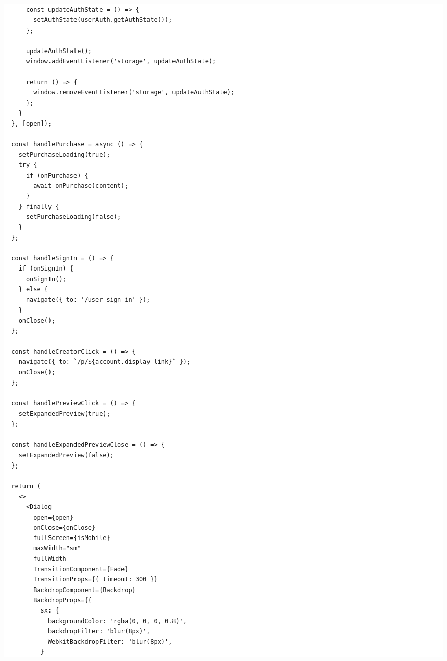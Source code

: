 ```tsx:src/features/userContent/components/PurchaseModal.tsx
      const updateAuthState = () => {
        setAuthState(userAuth.getAuthState());
      };
      
      updateAuthState();
      window.addEventListener('storage', updateAuthState);
      
      return () => {
        window.removeEventListener('storage', updateAuthState);
      };
    }
  }, [open]);

  const handlePurchase = async () => {
    setPurchaseLoading(true);
    try {
      if (onPurchase) {
        await onPurchase(content);
      }
    } finally {
      setPurchaseLoading(false);
    }
  };

  const handleSignIn = () => {
    if (onSignIn) {
      onSignIn();
    } else {
      navigate({ to: '/user-sign-in' });
    }
    onClose();
  };

  const handleCreatorClick = () => {
    navigate({ to: `/p/${account.display_link}` });
    onClose();
  };

  const handlePreviewClick = () => {
    setExpandedPreview(true);
  };

  const handleExpandedPreviewClose = () => {
    setExpandedPreview(false);
  };

  return (
    <>
      <Dialog
        open={open}
        onClose={onClose}
        fullScreen={isMobile}
        maxWidth="sm"
        fullWidth
        TransitionComponent={Fade}
        TransitionProps={{ timeout: 300 }}
        BackdropComponent={Backdrop}
        BackdropProps={{
          sx: {
            backgroundColor: 'rgba(0, 0, 0, 0.8)',
            backdropFilter: 'blur(8px)',
            WebkitBackdropFilter: 'blur(8px)',
          }
```